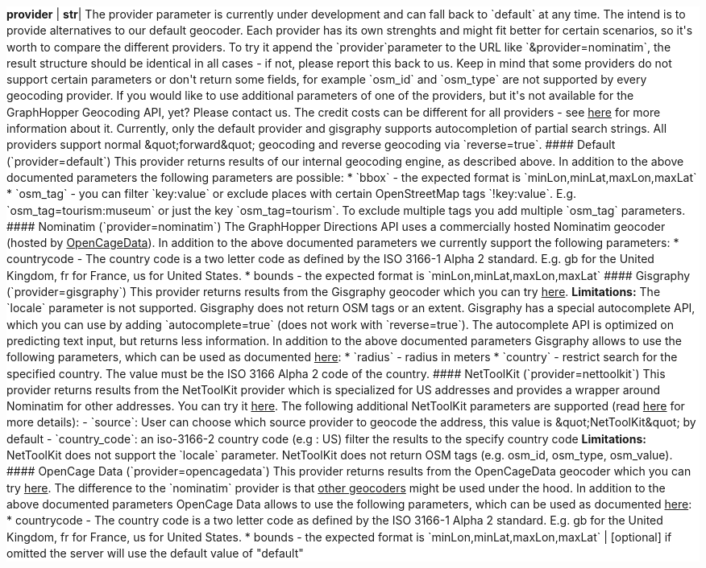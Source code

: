  **provider** | **str**| The provider parameter is currently under development and can fall back to &#x60;default&#x60; at any time. The intend is to provide alternatives to our default geocoder. Each provider has its own strenghts and might fit better for certain scenarios, so it&#39;s worth to compare the different providers. To try it append the &#x60;provider&#x60;parameter to the URL like &#x60;&amp;provider&#x3D;nominatim&#x60;, the result structure should be identical in all cases - if not, please report this back to us. Keep in mind that some providers do not support certain parameters or don&#39;t return some fields, for example &#x60;osm_id&#x60; and &#x60;osm_type&#x60; are not supported by every geocoding provider. If you would like to use additional parameters of one of the providers, but it&#39;s not available for the GraphHopper Geocoding API, yet? Please contact us.  The credit costs can be different for all providers - see [here](https://support.graphhopper.com/support/solutions/articles/44000718211-what-is-one-credit-) for more information about it.  Currently, only the default provider and gisgraphy supports autocompletion of partial search strings.  All providers support normal \&quot;forward\&quot; geocoding and reverse geocoding via &#x60;reverse&#x3D;true&#x60;.  #### Default (&#x60;provider&#x3D;default&#x60;)  This provider returns results of our internal geocoding engine, as described above. In addition to the above documented parameters the following parameters are possible: * &#x60;bbox&#x60; - the expected format is &#x60;minLon,minLat,maxLon,maxLat&#x60; * &#x60;osm_tag&#x60; - you can filter &#x60;key:value&#x60; or exclude places with certain OpenStreetMap tags &#x60;!key:value&#x60;. E.g. &#x60;osm_tag&#x3D;tourism:museum&#x60; or just the key &#x60;osm_tag&#x3D;tourism&#x60;. To exclude multiple tags you add multiple &#x60;osm_tag&#x60; parameters.  #### Nominatim (&#x60;provider&#x3D;nominatim&#x60;)  The GraphHopper Directions API uses a commercially hosted Nominatim geocoder (hosted by [OpenCageData](https://opencagedata.com/)).  In addition to the above documented parameters we currently support the following parameters:  * countrycode - The country code is a two letter code as defined by the ISO 3166-1 Alpha 2 standard. E.g. gb for the United Kingdom, fr for France, us for United States. * bounds - the expected format is &#x60;minLon,minLat,maxLon,maxLat&#x60;  #### Gisgraphy (&#x60;provider&#x3D;gisgraphy&#x60;)  This provider returns results from the Gisgraphy geocoder which you can try [here](https://services.gisgraphy.com/static/leaflet/index.html).  **Limitations:** The &#x60;locale&#x60; parameter is not supported. Gisgraphy does not return OSM tags or an extent.  Gisgraphy has a special autocomplete API, which you can use by adding &#x60;autocomplete&#x3D;true&#x60; (does not work with &#x60;reverse&#x3D;true&#x60;). The autocomplete API is optimized on predicting text input, but returns less information.  In addition to the above documented parameters Gisgraphy allows to use the following parameters, which can be used as documented [here](https://www.gisgraphy.com/documentation/user-guide.php#geocodingservice):  * &#x60;radius&#x60; - radius in meters * &#x60;country&#x60; - restrict search for the specified country. The value must be the ISO 3166 Alpha 2 code of the country.  #### NetToolKit (&#x60;provider&#x3D;nettoolkit&#x60;)  This provider returns results from the NetToolKit provider which is specialized for US addresses and provides a wrapper around Nominatim for other addresses. You can try it [here](https://www.nettoolkit.com/geo/demo).  The following additional NetToolKit parameters are supported (read [here](https://www.nettoolkit.com/docs/geo/geocoding) for more details): - &#x60;source&#x60;: User can choose which source provider to geocode the address, this value is \&quot;NetToolKit\&quot; by default - &#x60;country_code&#x60;: an iso-3166-2 country code (e.g : US) filter the results to the specify country code  **Limitations:** NetToolKit does not support the &#x60;locale&#x60; parameter. NetToolKit does not return OSM tags (e.g. osm_id, osm_type, osm_value).  #### OpenCage Data (&#x60;provider&#x3D;opencagedata&#x60;)  This provider returns results from the OpenCageData geocoder which you can try [here](https://geocoder.opencagedata.com/demo). The difference to the &#x60;nominatim&#x60; provider is that [other geocoders](https://opencagedata.com/credits) might be used under the hood.  In addition to the above documented parameters OpenCage Data allows to use the following parameters, which can be used as documented [here](https://geocoder.opencagedata.com/api#forward-opt):  * countrycode - The country code is a two letter code as defined by the ISO 3166-1 Alpha 2 standard. E.g. gb for the United Kingdom, fr for France, us for United States.  * bounds - the expected format is &#x60;minLon,minLat,maxLon,maxLat&#x60;  | [optional] if omitted the server will use the default value of "default"
